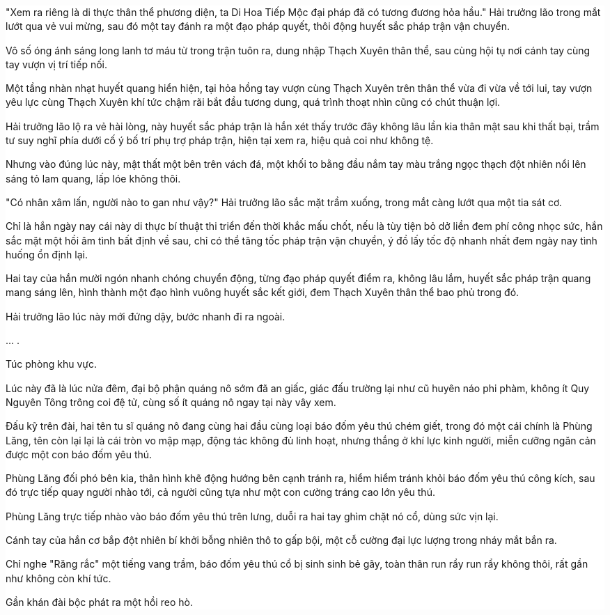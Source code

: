"Xem ra riêng là di thực thân thể phương diện, ta Di Hoa Tiếp Mộc đại pháp đã có tương đương hỏa hầu." Hải trưởng lão trong mắt lướt qua vẻ vui mừng, sau đó một tay đánh ra một đạo pháp quyết, thôi động huyết sắc pháp trận vận chuyển.

Vô số óng ánh sáng long lanh tơ máu từ trong trận tuôn ra, dung nhập Thạch Xuyên thân thể, sau cùng hội tụ nơi cánh tay cùng tay vượn vị trí tiếp nối.

Một tầng nhàn nhạt huyết quang hiển hiện, tại hỏa hồng tay vượn cùng Thạch Xuyên trên thân thể vừa đi vừa về tới lui, tay vượn yêu lực cùng Thạch Xuyên khí tức chậm rãi bắt đầu tương dung, quá trình thoạt nhìn cũng có chút thuận lợi.

Hải trưởng lão lộ ra vẻ hài lòng, này huyết sắc pháp trận là hắn xét thấy trước đây không lâu lần kia thân mật sau khi thất bại, trầm tư suy nghĩ phía dưới cố ý bố trí phụ trợ pháp trận, hiện tại xem ra, hiệu quả coi như không tệ.

Nhưng vào đúng lúc này, mật thất một bên trên vách đá, một khối to bằng đầu nắm tay màu trắng ngọc thạch đột nhiên nổi lên sáng tỏ lam quang, lấp lóe không thôi.

"Có nhân xâm lấn, người nào to gan như vậy?" Hải trưởng lão sắc mặt trầm xuống, trong mắt càng lướt qua một tia sát cơ.

Chỉ là hắn ngày nay cái này di thực bí thuật thi triển đến thời khắc mấu chốt, nếu là tùy tiện bỏ dở liền đem phí công nhọc sức, hắn sắc mặt một hồi âm tình bất định về sau, chỉ có thể tăng tốc pháp trận vận chuyển, ý đồ lấy tốc độ nhanh nhất đem ngày nay tình huống ổn định lại.

Hai tay của hắn mười ngón nhanh chóng chuyển động, từng đạo pháp quyết điểm ra, không lâu lắm, huyết sắc pháp trận quang mang sáng lên, hình thành một đạo hình vuông huyết sắc kết giới, đem Thạch Xuyên thân thể bao phủ trong đó.

Hải trưởng lão lúc này mới đứng dậy, bước nhanh đi ra ngoài.

... .

Túc phòng khu vực.

Lúc này đã là lúc nửa đêm, đại bộ phận quáng nô sớm đã an giấc, giác đấu trường lại như cũ huyên náo phi phàm, không ít Quy Nguyên Tông trông coi đệ tử, cùng số ít quáng nô ngay tại này vây xem.

Đấu kỹ trên đài, hai tên tu sĩ quáng nô đang cùng hai đầu cùng loại báo đốm yêu thú chém giết, trong đó một cái chính là Phùng Lăng, tên còn lại lại là cái tròn vo mập mạp, động tác không đủ linh hoạt, nhưng thắng ở khí lực kinh người, miễn cưỡng ngăn cản được một con báo đốm yêu thú.

Phùng Lăng đối phó bên kia, thân hình khẽ động hướng bên cạnh tránh ra, hiểm hiểm tránh khỏi báo đốm yêu thú công kích, sau đó trực tiếp quay người nhào tới, cả người cũng tựa như một con cường tráng cao lớn yêu thú.

Phùng Lăng trực tiếp nhào vào báo đốm yêu thú trên lưng, duỗi ra hai tay ghìm chặt nó cổ, dùng sức vịn lại.

Cánh tay của hắn cơ bắp đột nhiên bí khởi bỗng nhiên thô to gấp bội, một cỗ cường đại lực lượng trong nháy mắt bắn ra.

Chỉ nghe "Răng rắc" một tiếng vang trầm, báo đốm yêu thú cổ bị sinh sinh bẻ gãy, toàn thân run rẩy run rẩy không thôi, rất gần như không còn khí tức.

Gần khán đài bộc phát ra một hồi reo hò.




